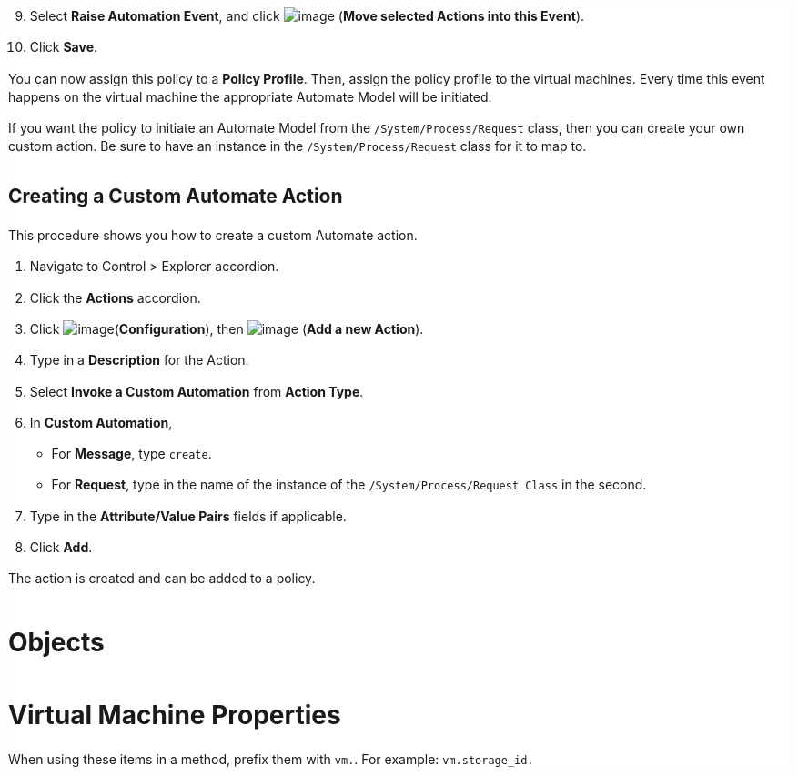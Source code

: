 9.  Select **Raise Automation Event**, and click
    ![image](images/1876.png) (**Move selected Actions into this
    Event**).

10. Click **Save**.

You can now assign this policy to a **Policy Profile**. Then, assign the
policy profile to the virtual machines. Every time this event happens on
the virtual machine the appropriate Automate Model will be initiated.

<div class="note">

If you want the policy to initiate an Automate Model from the
`/System/Process/Request` class, then you can create your own custom
action. Be sure to have an instance in the `/System/Process/Request`
class for it to map to.

</div>

## Creating a Custom Automate Action

This procedure shows you how to create a custom Automate action.

1.  Navigate to <span class="menuchoice">Control \> Explorer</span>
    accordion.

2.  Click the **Actions** accordion.

3.  Click ![image](images/1847.png)(**Configuration**), then
    ![image](images/1862.png) (**Add a new Action**).

4.  Type in a **Description** for the Action.

5.  Select **Invoke a Custom Automation** from **Action Type**.

6.  In **Custom Automation**,
    
      - For **Message**, type `create`.
    
      - For **Request**, type in the name of the instance of the
        `/System/Process/Request Class` in the second.

7.  Type in the **Attribute/Value Pairs** fields if applicable.

8.  Click **Add**.

The action is created and can be added to a policy.

# Objects

# Virtual Machine Properties

When using these items in a method, prefix them with `vm.`. For example:
`vm.storage_id.`

